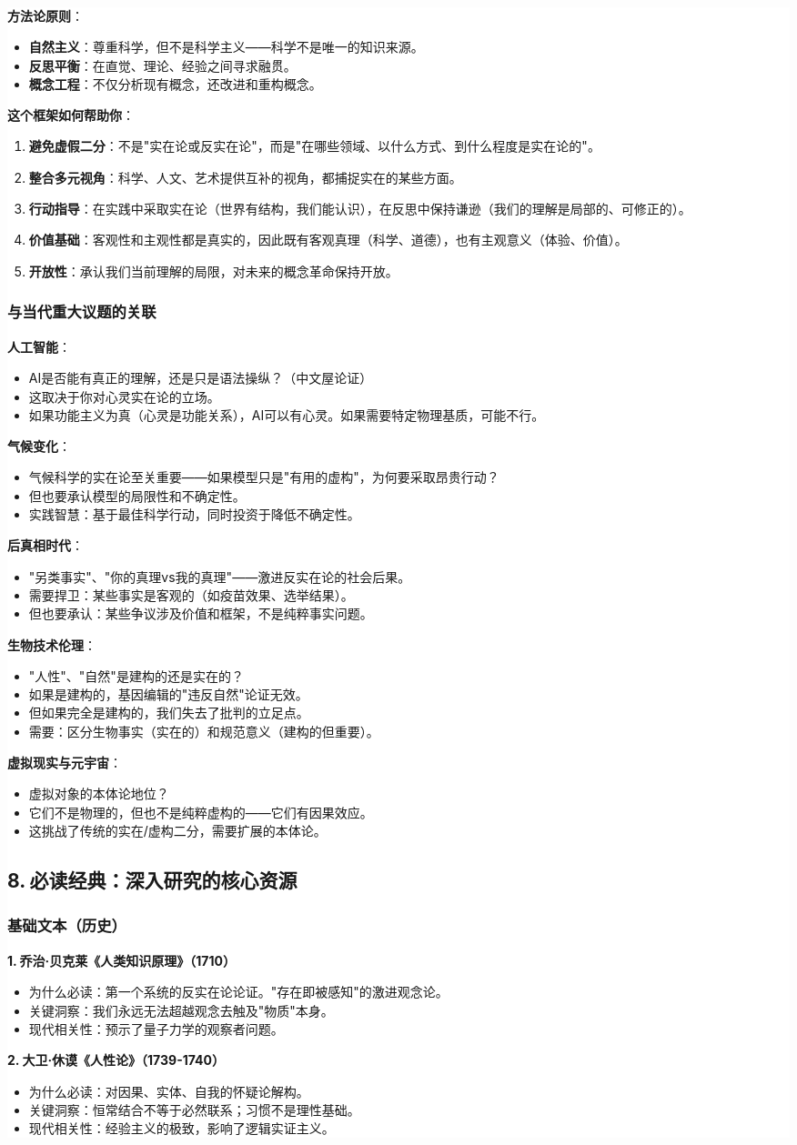 **方法论原则**：
- **自然主义**：尊重科学，但不是科学主义——科学不是唯一的知识来源。
- **反思平衡**：在直觉、理论、经验之间寻求融贯。
- **概念工程**：不仅分析现有概念，还改进和重构概念。

**这个框架如何帮助你**：

1. **避免虚假二分**：不是"实在论或反实在论"，而是"在哪些领域、以什么方式、到什么程度是实在论的"。

2. **整合多元视角**：科学、人文、艺术提供互补的视角，都捕捉实在的某些方面。

3. **行动指导**：在实践中采取实在论（世界有结构，我们能认识），在反思中保持谦逊（我们的理解是局部的、可修正的）。

4. **价值基础**：客观性和主观性都是真实的，因此既有客观真理（科学、道德），也有主观意义（体验、价值）。

5. **开放性**：承认我们当前理解的局限，对未来的概念革命保持开放。

### 与当代重大议题的关联

**人工智能**：
- AI是否能有真正的理解，还是只是语法操纵？（中文屋论证）
- 这取决于你对心灵实在论的立场。
- 如果功能主义为真（心灵是功能关系），AI可以有心灵。如果需要特定物理基质，可能不行。

**气候变化**：
- 气候科学的实在论至关重要——如果模型只是"有用的虚构"，为何要采取昂贵行动？
- 但也要承认模型的局限性和不确定性。
- 实践智慧：基于最佳科学行动，同时投资于降低不确定性。

**后真相时代**：
- "另类事实"、"你的真理vs我的真理"——激进反实在论的社会后果。
- 需要捍卫：某些事实是客观的（如疫苗效果、选举结果）。
- 但也要承认：某些争议涉及价值和框架，不是纯粹事实问题。

**生物技术伦理**：
- "人性"、"自然"是建构的还是实在的？
- 如果是建构的，基因编辑的"违反自然"论证无效。
- 但如果完全是建构的，我们失去了批判的立足点。
- 需要：区分生物事实（实在的）和规范意义（建构的但重要）。

**虚拟现实与元宇宙**：
- 虚拟对象的本体论地位？
- 它们不是物理的，但也不是纯粹虚构的——它们有因果效应。
- 这挑战了传统的实在/虚构二分，需要扩展的本体论。

## 8. 必读经典：深入研究的核心资源

### 基础文本（历史）

**1. 乔治·贝克莱《人类知识原理》（1710）**
- 为什么必读：第一个系统的反实在论论证。"存在即被感知"的激进观念论。
- 关键洞察：我们永远无法超越观念去触及"物质"本身。
- 现代相关性：预示了量子力学的观察者问题。

**2. 大卫·休谟《人性论》（1739-1740）**
- 为什么必读：对因果、实体、自我的怀疑论解构。
- 关键洞察：恒常结合不等于必然联系；习惯不是理性基础。
- 现代相关性：经验主义的极致，影响了逻辑实证主义。
